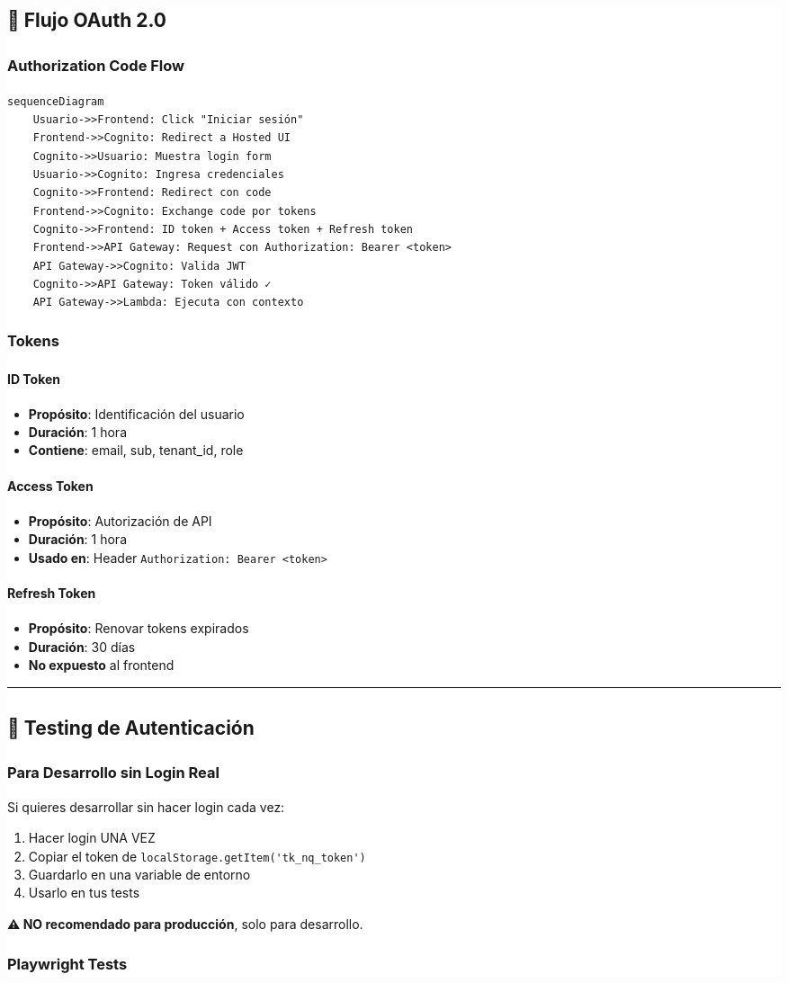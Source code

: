 ## 🔐 Flujo OAuth 2.0

### Authorization Code Flow

```mermaid
sequenceDiagram
    Usuario->>Frontend: Click "Iniciar sesión"
    Frontend->>Cognito: Redirect a Hosted UI
    Cognito->>Usuario: Muestra login form
    Usuario->>Cognito: Ingresa credenciales
    Cognito->>Frontend: Redirect con code
    Frontend->>Cognito: Exchange code por tokens
    Cognito->>Frontend: ID token + Access token + Refresh token
    Frontend->>API Gateway: Request con Authorization: Bearer <token>
    API Gateway->>Cognito: Valida JWT
    Cognito->>API Gateway: Token válido ✓
    API Gateway->>Lambda: Ejecuta con contexto
```

### Tokens

#### ID Token
- **Propósito**: Identificación del usuario
- **Duración**: 1 hora
- **Contiene**: email, sub, tenant_id, role

#### Access Token
- **Propósito**: Autorización de API
- **Duración**: 1 hora
- **Usado en**: Header `Authorization: Bearer <token>`

#### Refresh Token
- **Propósito**: Renovar tokens expirados
- **Duración**: 30 días
- **No expuesto** al frontend

---

## 🧪 Testing de Autenticación

### Para Desarrollo sin Login Real

Si quieres desarrollar sin hacer login cada vez:

1. Hacer login UNA VEZ
2. Copiar el token de `localStorage.getItem('tk_nq_token')`
3. Guardarlo en una variable de entorno
4. Usarlo en tus tests

**⚠️ NO recomendado para producción**, solo para desarrollo.

### Playwright Tests

